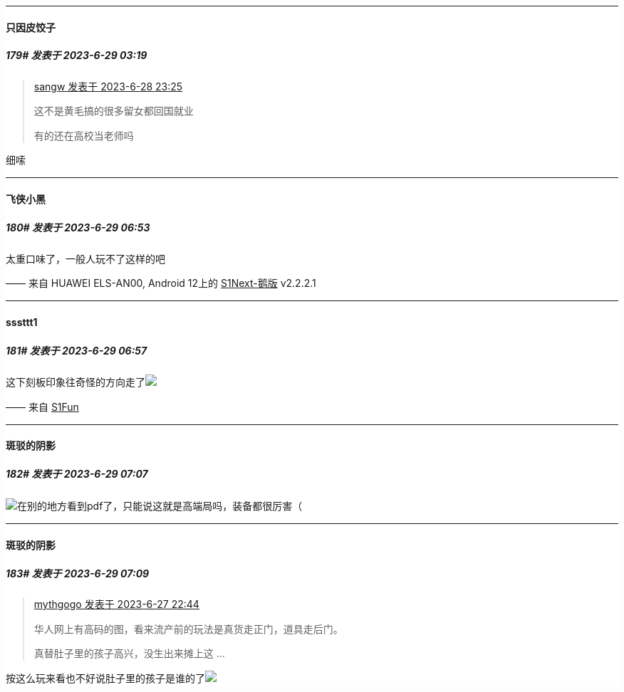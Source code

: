 
*****

####  只因皮饺子  
##### 179#       发表于 2023-6-29 03:19

<blockquote><a href="httphttps://bbs.saraba1st.com/2b/forum.php?mod=redirect&amp;goto=findpost&amp;pid=61471388&amp;ptid=2141933" target="_blank">sangw 发表于 2023-6-28 23:25</a>

这不是黄毛搞的很多留女都回国就业

有的还在高校当老师吗</blockquote>
细嗦


*****

####  飞侠小黑  
##### 180#       发表于 2023-6-29 06:53

太重口味了，一般人玩不了这样的吧

—— 来自 HUAWEI ELS-AN00, Android 12上的 [S1Next-鹅版](https://github.com/ykrank/S1-Next/releases) v2.2.2.1


*****

####  sssttt1  
##### 181#       发表于 2023-6-29 06:57

这下刻板印象往奇怪的方向走了<img src="https://static.saraba1st.com/image/smiley/face2017/018.png" referrerpolicy="no-referrer">

—— 来自 [S1Fun](https://s1fun.koalcat.com)


*****

####  斑驳的阴影  
##### 182#       发表于 2023-6-29 07:07

<img src="https://static.saraba1st.com/image/smiley/face2017/196.png" referrerpolicy="no-referrer">在别的地方看到pdf了，只能说这就是高端局吗，装备都很厉害（

*****

####  斑驳的阴影  
##### 183#       发表于 2023-6-29 07:09

<blockquote><a href="httphttps://bbs.saraba1st.com/2b/forum.php?mod=redirect&amp;goto=findpost&amp;pid=61458570&amp;ptid=2141933" target="_blank">mythgogo 发表于 2023-6-27 22:44</a>

华人网上有高码的图，看来流产前的玩法是真货走正门，道具走后门。

真替肚子里的孩子高兴，没生出来摊上这 ...</blockquote>
按这么玩来看也不好说肚子里的孩子是谁的了<img src="https://static.saraba1st.com/image/smiley/face2017/076.png" referrerpolicy="no-referrer">
